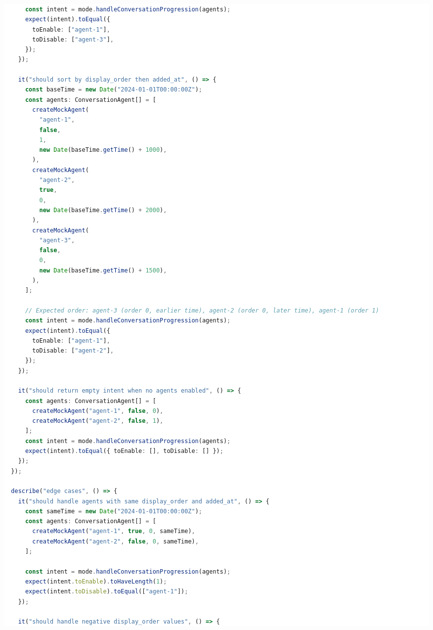 ```typescript
      const intent = mode.handleConversationProgression(agents);
      expect(intent).toEqual({
        toEnable: ["agent-1"],
        toDisable: ["agent-3"],
      });
    });

    it("should sort by display_order then added_at", () => {
      const baseTime = new Date("2024-01-01T00:00:00Z");
      const agents: ConversationAgent[] = [
        createMockAgent(
          "agent-1",
          false,
          1,
          new Date(baseTime.getTime() + 1000),
        ),
        createMockAgent(
          "agent-2",
          true,
          0,
          new Date(baseTime.getTime() + 2000),
        ),
        createMockAgent(
          "agent-3",
          false,
          0,
          new Date(baseTime.getTime() + 1500),
        ),
      ];

      // Expected order: agent-3 (order 0, earlier time), agent-2 (order 0, later time), agent-1 (order 1)
      const intent = mode.handleConversationProgression(agents);
      expect(intent).toEqual({
        toEnable: ["agent-1"],
        toDisable: ["agent-2"],
      });
    });

    it("should return empty intent when no agents enabled", () => {
      const agents: ConversationAgent[] = [
        createMockAgent("agent-1", false, 0),
        createMockAgent("agent-2", false, 1),
      ];
      const intent = mode.handleConversationProgression(agents);
      expect(intent).toEqual({ toEnable: [], toDisable: [] });
    });
  });

  describe("edge cases", () => {
    it("should handle agents with same display_order and added_at", () => {
      const sameTime = new Date("2024-01-01T00:00:00Z");
      const agents: ConversationAgent[] = [
        createMockAgent("agent-1", true, 0, sameTime),
        createMockAgent("agent-2", false, 0, sameTime),
      ];

      const intent = mode.handleConversationProgression(agents);
      expect(intent.toEnable).toHaveLength(1);
      expect(intent.toDisable).toEqual(["agent-1"]);
    });

    it("should handle negative display_order values", () => {
```